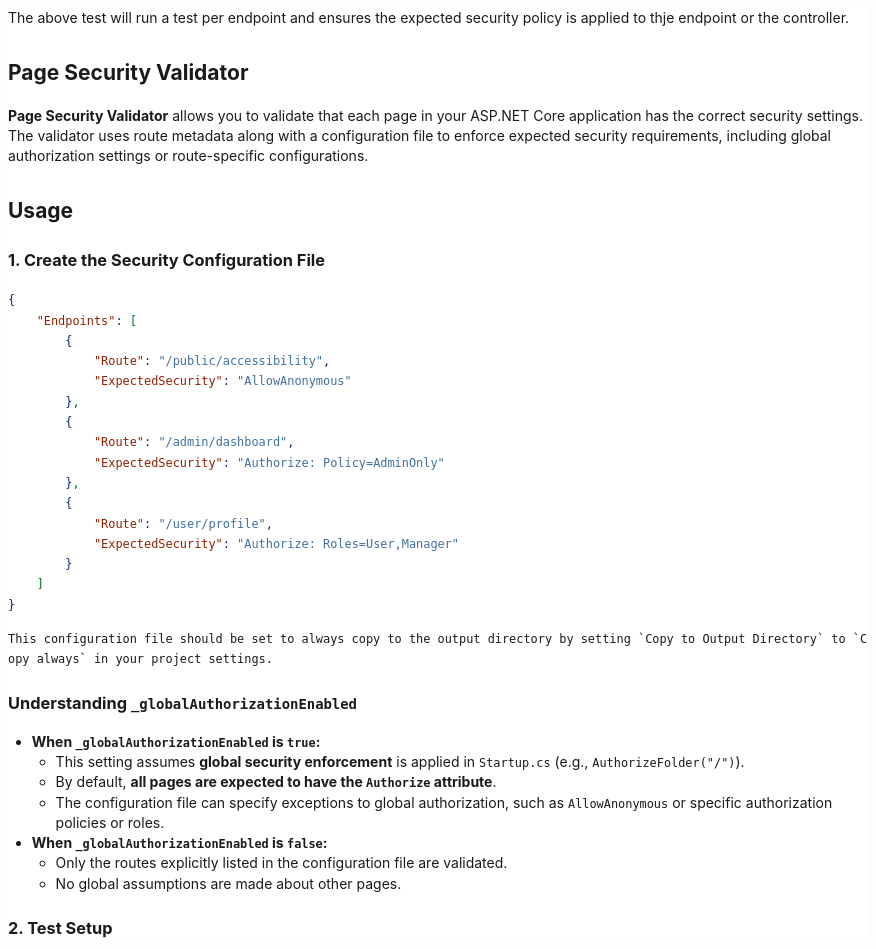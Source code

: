 The above test will run a test per endpoint and ensures the expected security policy is applied to thje endpoint or the controller.

## Page Security Validator

**Page Security Validator** allows you to validate that each page in your ASP.NET Core application has the correct security settings. The validator uses route metadata along with a configuration file to enforce expected security requirements, including global authorization settings or route-specific configurations.

## Usage

### 1\. Create the Security Configuration File

```json
{
    "Endpoints": [
        {
            "Route": "/public/accessibility",
            "ExpectedSecurity": "AllowAnonymous"
        },
        {
            "Route": "/admin/dashboard",
            "ExpectedSecurity": "Authorize: Policy=AdminOnly"
        },
        {
            "Route": "/user/profile",
            "ExpectedSecurity": "Authorize: Roles=User,Manager"
        }
    ]
}
```
    
    This configuration file should be set to always copy to the output directory by setting `Copy to Output Directory` to `Copy always` in your project settings.
    

### Understanding `_globalAuthorizationEnabled`


*   **When `_globalAuthorizationEnabled` is `true`:**
    *   This setting assumes **global security enforcement** is applied in `Startup.cs` (e.g., `AuthorizeFolder("/")`).
    *   By default, **all pages are expected to have the `Authorize` attribute**.
    *   The configuration file can specify exceptions to global authorization, such as `AllowAnonymous` or specific authorization policies or roles.
*   **When `_globalAuthorizationEnabled` is `false`:**
    *   Only the routes explicitly listed in the configuration file are validated.
    *   No global assumptions are made about other pages.


### 2\. Test Setup
